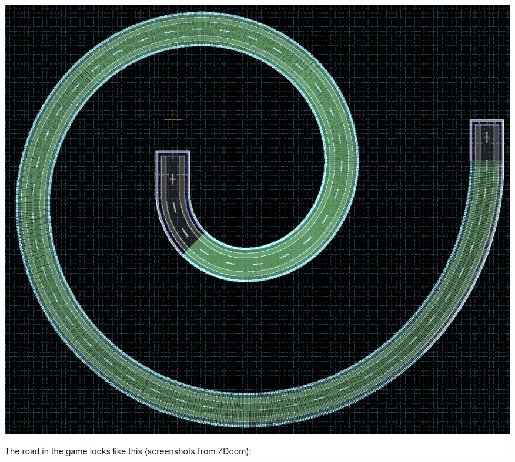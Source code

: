 ![A helix-like figure produced by the tool](/screenshots/screenshot-2d-2.png)

The road in the game looks like this (screenshots from ZDoom):
